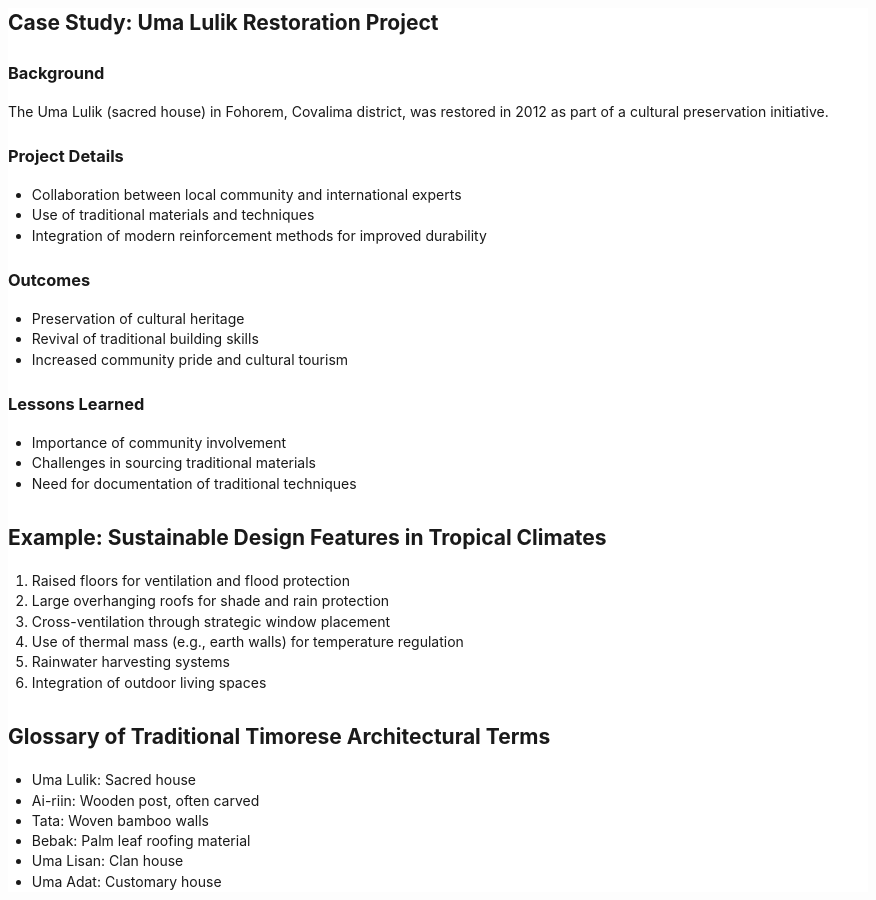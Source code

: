 ## Case Study: Uma Lulik Restoration Project

### Background
The Uma Lulik (sacred house) in Fohorem, Covalima district, was restored in 2012 as part of a cultural preservation initiative.

### Project Details
- Collaboration between local community and international experts
- Use of traditional materials and techniques
- Integration of modern reinforcement methods for improved durability

### Outcomes
- Preservation of cultural heritage
- Revival of traditional building skills
- Increased community pride and cultural tourism

### Lessons Learned
- Importance of community involvement
- Challenges in sourcing traditional materials
- Need for documentation of traditional techniques

## Example: Sustainable Design Features in Tropical Climates

1. Raised floors for ventilation and flood protection
2. Large overhanging roofs for shade and rain protection
3. Cross-ventilation through strategic window placement
4. Use of thermal mass (e.g., earth walls) for temperature regulation
5. Rainwater harvesting systems
6. Integration of outdoor living spaces

## Glossary of Traditional Timorese Architectural Terms

- Uma Lulik: Sacred house
- Ai-riin: Wooden post, often carved
- Tata: Woven bamboo walls
- Bebak: Palm leaf roofing material
- Uma Lisan: Clan house
- Uma Adat: Customary house